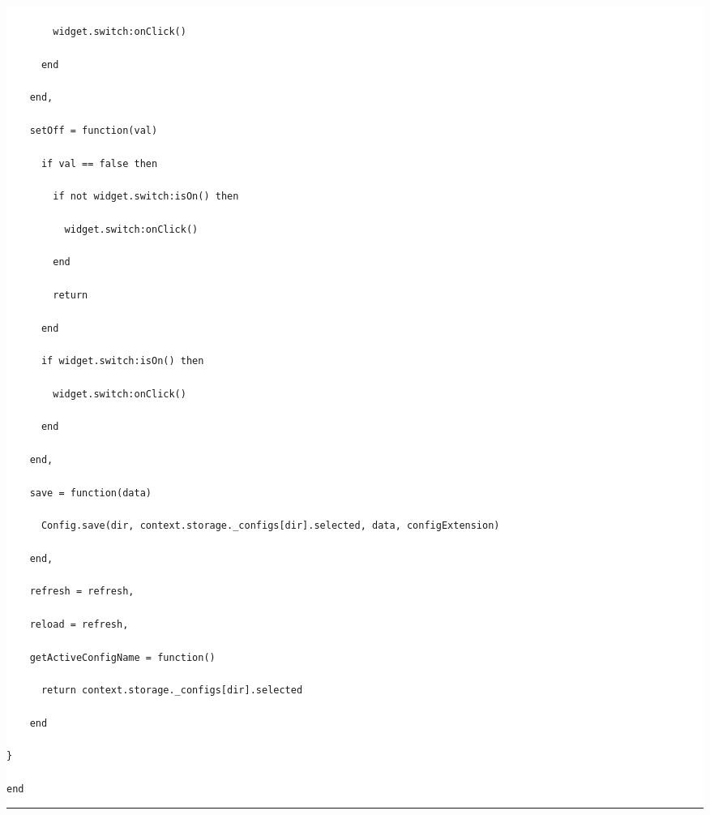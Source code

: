 ```

        widget.switch:onClick()

      end

    end,

    setOff = function(val)

      if val == false then

        if not widget.switch:isOn() then

          widget.switch:onClick()

        end

        return

      end

      if widget.switch:isOn() then

        widget.switch:onClick()

      end

    end,

    save = function(data)

      Config.save(dir, context.storage._configs[dir].selected, data, configExtension)

    end,

    refresh = refresh,

    reload = refresh,

    getActiveConfigName = function()

      return context.storage._configs[dir].selected      

    end    

}

end

```

---